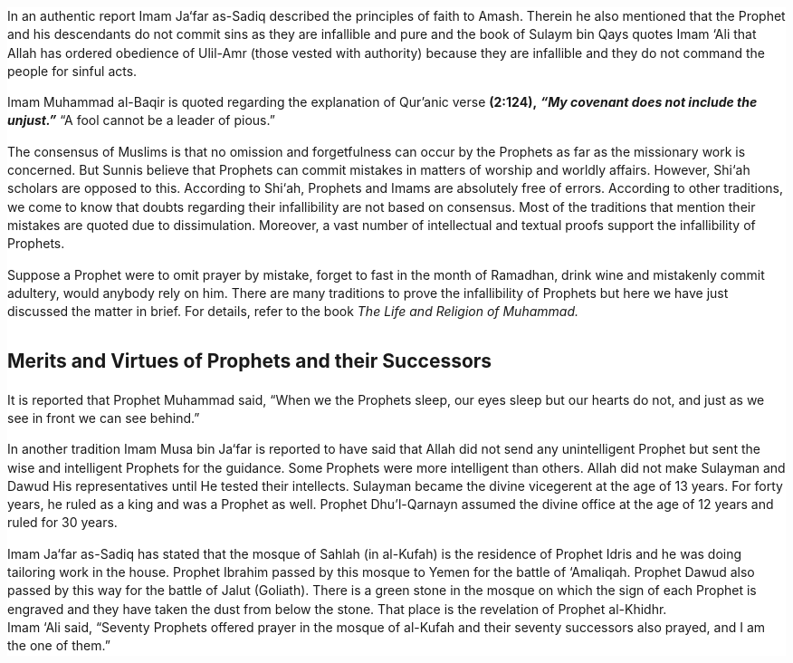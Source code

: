 In an authentic report Imam Ja‘far as-Sadiq described the principles of
faith to Amash. Therein he also mentioned that the Prophet and his
descendants do not commit sins as they are infallible and pure and the
book of Sulaym bin Qays quotes Imam ‘Ali that Allah has ordered
obedience of Ulil-Amr (those vested with authority) because they are
infallible and they do not command the people for sinful acts.

Imam Muhammad al-Baqir is quoted regarding the explanation of Qur’anic
verse **(2:124),** ***“My covenant does not include the unjust.”*** “A
fool cannot be a leader of pious.”

The consensus of Muslims is that no omission and forgetfulness can occur
by the Prophets as far as the missionary work is concerned. But Sunnis
believe that Prophets can commit mistakes in matters of worship and
worldly affairs. However, Shi‘ah scholars are opposed to this. According
to Shi‘ah, Prophets and Imams are absolutely free of errors. According
to other traditions, we come to know that doubts regarding their
infallibility are not based on consensus. Most of the traditions that
mention their mistakes are quoted due to dissimulation. Moreover, a vast
number of intellectual and textual proofs support the infallibility of
Prophets.

Suppose a Prophet were to omit prayer by mistake, forget to fast in the
month of Ramadhan, drink wine and mistakenly commit adultery, would
anybody rely on him. There are many traditions to prove the
infallibility of Prophets but here we have just discussed the matter in
brief. For details, refer to the book *The Life and Religion of
Muhammad.*

Merits and Virtues of Prophets and their Successors
---------------------------------------------------

It is reported that Prophet Muhammad said, “When we the Prophets sleep,
our eyes sleep but our hearts do not, and just as we see in front we can
see behind.”

In another tradition Imam Musa bin Ja‘far is reported to have said that
Allah did not send any unintelligent Prophet but sent the wise and
intelligent Prophets for the guidance. Some Prophets were more
intelligent than others. Allah did not make Sulayman and Dawud His
representatives until He tested their intellects. Sulayman became the
divine vicegerent at the age of 13 years. For forty years, he ruled as a
king and was a Prophet as well. Prophet Dhu’l-Qarnayn assumed the divine
office at the age of 12 years and ruled for 30 years.

Imam Ja‘far as-Sadiq has stated that the mosque of Sahlah (in al-Kufah)
is the residence of Prophet Idris and he was doing tailoring work in the
house. Prophet Ibrahim passed by this mosque to Yemen for the battle of
‘Amaliqah. Prophet Dawud also passed by this way for the battle of Jalut
(Goliath). There is a green stone in the mosque on which the sign of
each Prophet is engraved and they have taken the dust from below the
stone. That place is the revelation of Prophet al-Khidhr.  
 Imam ‘Ali said, “Seventy Prophets offered prayer in the mosque of
al-Kufah and their seventy successors also prayed, and I am the one of
them.”
